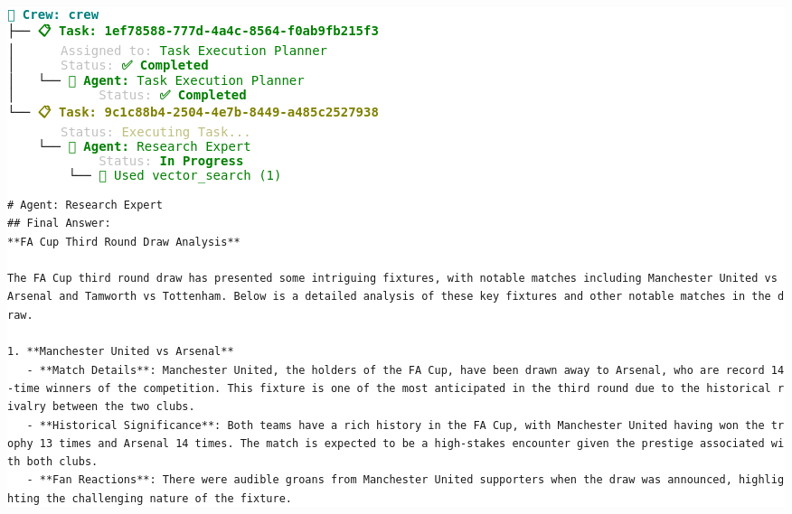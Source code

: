 


<pre style="white-space:pre;overflow-x:auto;line-height:normal;font-family:Menlo,'DejaVu Sans Mono',consolas,'Courier New',monospace">
</pre>




<pre style="white-space:pre;overflow-x:auto;line-height:normal;font-family:Menlo,'DejaVu Sans Mono',consolas,'Courier New',monospace"><span style="color: #008080; text-decoration-color: #008080; font-weight: bold">🚀 Crew: crew</span>
├── <span style="color: #008000; text-decoration-color: #008000; font-weight: bold">📋 Task: 1ef78588-777d-4a4c-8564-f0ab9fb215f3</span>
│   <span style="color: #c0c0c0; text-decoration-color: #c0c0c0">   Assigned to: </span><span style="color: #008000; text-decoration-color: #008000">Task Execution Planner</span>
│   <span style="color: #c0c0c0; text-decoration-color: #c0c0c0">   Status: </span><span style="color: #008000; text-decoration-color: #008000; font-weight: bold">✅ Completed</span>
│   └── <span style="color: #008000; text-decoration-color: #008000; font-weight: bold">🤖 Agent: </span><span style="color: #008000; text-decoration-color: #008000">Task Execution Planner</span>
│       <span style="color: #c0c0c0; text-decoration-color: #c0c0c0">    Status: </span><span style="color: #008000; text-decoration-color: #008000; font-weight: bold">✅ Completed</span>
└── <span style="color: #808000; text-decoration-color: #808000; font-weight: bold">📋 Task: 9c1c88b4-2504-4e7b-8449-a485c2527938</span>
    <span style="color: #c0c0c0; text-decoration-color: #c0c0c0">   Status: </span><span style="color: #bfbf7f; text-decoration-color: #bfbf7f">Executing Task...</span>
    └── <span style="color: #008000; text-decoration-color: #008000; font-weight: bold">🤖 Agent: </span><span style="color: #008000; text-decoration-color: #008000">Research Expert</span>
        <span style="color: #c0c0c0; text-decoration-color: #c0c0c0">    Status: </span><span style="color: #008000; text-decoration-color: #008000; font-weight: bold">In Progress</span>
        └── <span style="color: #008000; text-decoration-color: #008000; font-weight: bold">🔧 </span><span style="color: #008000; text-decoration-color: #008000">Used vector_search (1)</span>
</pre>




<pre style="white-space:pre;overflow-x:auto;line-height:normal;font-family:Menlo,'DejaVu Sans Mono',consolas,'Courier New',monospace">
</pre>



    
    
    # Agent: Research Expert
    ## Final Answer: 
    **FA Cup Third Round Draw Analysis**
    
    The FA Cup third round draw has presented some intriguing fixtures, with notable matches including Manchester United vs Arsenal and Tamworth vs Tottenham. Below is a detailed analysis of these key fixtures and other notable matches in the draw.
    
    1. **Manchester United vs Arsenal**
       - **Match Details**: Manchester United, the holders of the FA Cup, have been drawn away to Arsenal, who are record 14-time winners of the competition. This fixture is one of the most anticipated in the third round due to the historical rivalry between the two clubs.
       - **Historical Significance**: Both teams have a rich history in the FA Cup, with Manchester United having won the trophy 13 times and Arsenal 14 times. The match is expected to be a high-stakes encounter given the prestige associated with both clubs.
       - **Fan Reactions**: There were audible groans from Manchester United supporters when the draw was announced, highlighting the challenging nature of the fixture.
    